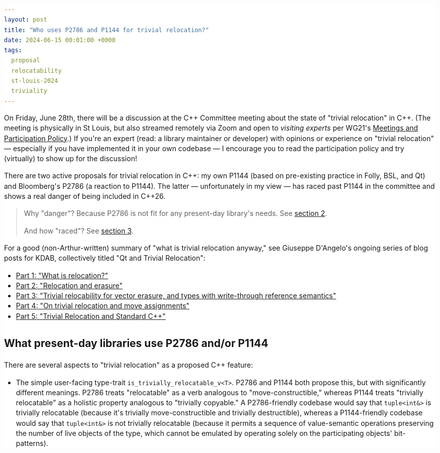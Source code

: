 ```yaml
---
layout: post
title: "Who uses P2786 and P1144 for trivial relocation?"
date: 2024-06-15 00:01:00 +0000
tags:
  proposal
  relocatability
  st-louis-2024
  triviality
---
```


On Friday, June 28th, there will be a discussion at the C++ Committee meeting
about the state of "trivial relocation" in C++.
(The meeting is physically in St Louis, but also streamed remotely via Zoom and open to
<i>visiting experts</i> per WG21's [Meetings and Participation Policy](https://isocpp.org/std/meetings-and-participation/).)
If you're an expert (read: a library maintainer or developer) with opinions or experience
on "trivial relocation" — especially if you have implemented it in your own codebase — I
encourage you to read the participation policy and try (virtually) to show up for the discussion!

There are two active proposals for trivial relocation in C++: my own P1144
(based on pre-existing practice in Folly, BSL, and Qt)
and Bloomberg's P2786 (a reaction to P1144). The latter — unfortunately in my view —
has raced past P1144 in the committee and shows a real danger of being included in C++26.

> Why "danger"? Because P2786 is not fit for any present-day library's needs.
> See [section 2](#what-present-day-libraries-use-p2786-andor-p1144).
>
> And how "raced"? See [section 3](#history-of-p1144-and-p2786-in-wg21).

For a good (non-Arthur-written) summary of "what is trivial relocation anyway," see Giuseppe D'Angelo's
ongoing series of blog posts for KDAB, collectively titled "Qt and Trivial Relocation":

* [Part 1: "What is relocation?"](https://www.kdab.com/qt-and-trivial-relocation-part-1/)
* [Part 2: "Relocation and erasure"](https://www.kdab.com/qt-and-trivial-relocation-part-2/)
* [Part 3: "Trivial relocability for vector erasure, and types with write-through reference semantics"](https://www.kdab.com/qt-and-trivial-relocation-part-3/)
* [Part 4: "On trivial relocation and move assignments"](https://www.kdab.com/qt-and-trivial-relocation-part-4/)
* [Part 5: "Trivial Relocation and Standard C++"](https://www.kdab.com/qt-and-trivial-relocation-part-5/)

## What present-day libraries use P2786 and/or P1144

There are several aspects to "trivial relocation" as a proposed C++ feature:

* The simple user-facing type-trait `is_trivially_relocatable_v<T>`. P2786 and P1144 both propose this,
    but with significantly different meanings. P2786 treats "relocatable" as a verb analogous to "move-constructible,"
    whereas P1144 treats "trivially relocatable" as a holistic property analogous to "trivially copyable."
    A P2786-friendly codebase would say that `tuple<int&>` is trivially relocatable (because it's trivially
    move-constructible and trivially destructible), whereas a P1144-friendly codebase would say that `tuple<int&>` is
    not trivially relocatable (because it permits a sequence of value-semantic operations preserving
    the number of live objects of the type, which cannot be emulated by operating solely on the participating
    objects' bit-patterns).
